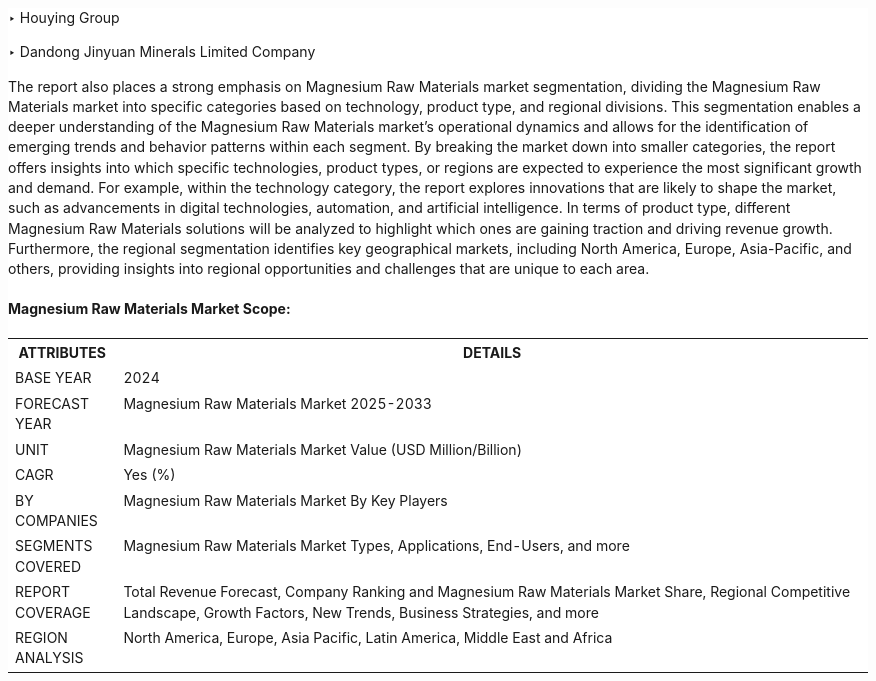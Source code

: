 ‣ Houying Group

‣ Dandong Jinyuan Minerals Limited Company

The report also places a strong emphasis on Magnesium Raw Materials market segmentation, dividing the Magnesium Raw Materials market into specific categories based on technology, product type, and regional divisions. This segmentation enables a deeper understanding of the Magnesium Raw Materials market’s operational dynamics and allows for the identification of emerging trends and behavior patterns within each segment. By breaking the market down into smaller categories, the report offers insights into which specific technologies, product types, or regions are expected to experience the most significant growth and demand. For example, within the technology category, the report explores innovations that are likely to shape the market, such as advancements in digital technologies, automation, and artificial intelligence. In terms of product type, different Magnesium Raw Materials solutions will be analyzed to highlight which ones are gaining traction and driving revenue growth. Furthermore, the regional segmentation identifies key geographical markets, including North America, Europe, Asia-Pacific, and others, providing insights into regional opportunities and challenges that are unique to each area.

<h4>Magnesium Raw Materials Market Scope:</h4>
<table>
<tr>
<th>ATTRIBUTES</th>
<th>DETAILS</th>
</tr>
<tr>
<td>BASE YEAR</td>
<td>2024</td>
</tr>
<tr>
<td>FORECAST YEAR</td>
<td>Magnesium Raw Materials Market 2025-2033</td>
</tr>
<tr>
<td>UNIT</td>
<td>Magnesium Raw Materials Market Value (USD Million/Billion)</td>
<tr>
<td>CAGR</td>
<td>Yes (%)</td>
</tr>
</tr>
<tr>
<td>BY COMPANIES</td>
<td>Magnesium Raw Materials Market By Key Players</td>
</tr>
<tr>
<td>SEGMENTS COVERED</td>
<td>Magnesium Raw Materials Market Types, Applications, End-Users, and more</td>
</tr>
<tr>
<td>REPORT COVERAGE</td>
<td>Total Revenue Forecast, Company Ranking and Magnesium Raw Materials Market Share, Regional Competitive Landscape, Growth Factors, New Trends, Business Strategies, and more</td>
</tr>
<tr>
<td>REGION ANALYSIS</td>
<td>North America, Europe, Asia Pacific, Latin America, Middle East and Africa</td>
</tr>
</table>
